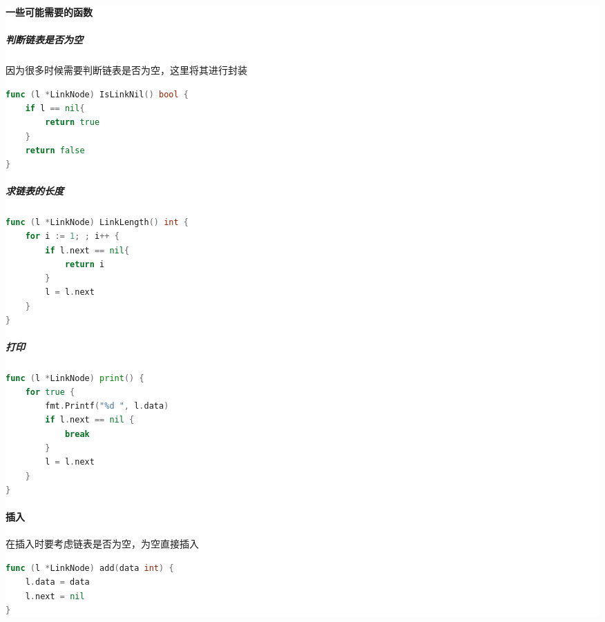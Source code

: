 

#### 一些可能需要的函数

##### 判断链表是否为空

因为很多时候需要判断链表是否为空，这里将其进行封装

```go
func (l *LinkNode) IsLinkNil() bool {
	if l == nil{
		return true
	}
	return false
}
```



##### 求链表的长度

```go
func (l *LinkNode) LinkLength() int {
	for i := 1; ; i++ {
		if l.next == nil{
			return i
		}
		l = l.next
	}
}
```



##### 打印

```GO
func (l *LinkNode) print() {
	for true {
		fmt.Printf("%d ", l.data)
		if l.next == nil {
			break
		}
		l = l.next
	}
}
```



#### 插入

在插入时要考虑链表是否为空，为空直接插入

```go
func (l *LinkNode) add(data int) {
	l.data = data
	l.next = nil
}
```
